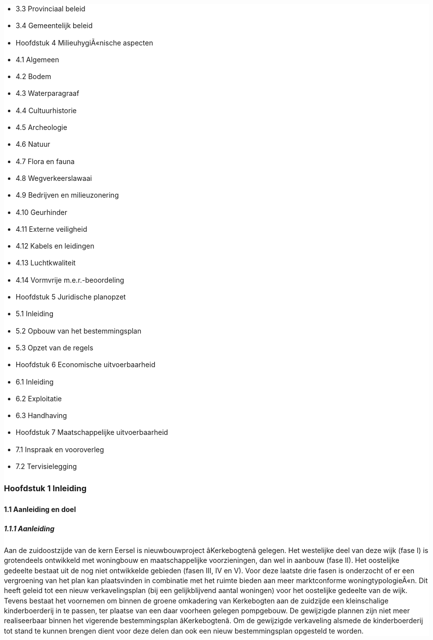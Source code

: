 + 3\.3 Provinciaal beleid

+ 3\.4 Gemeentelijk beleid

* Hoofdstuk 4 MilieuhygiÃ«nische aspecten

+ 4\.1 Algemeen

+ 4\.2 Bodem

+ 4\.3 Waterparagraaf

+ 4\.4 Cultuurhistorie

+ 4\.5 Archeologie

+ 4\.6 Natuur

+ 4\.7 Flora en fauna

+ 4\.8 Wegverkeerslawaai

+ 4\.9 Bedrijven en milieuzonering

+ 4\.10 Geurhinder

+ 4\.11 Externe veiligheid

+ 4\.12 Kabels en leidingen

+ 4\.13 Luchtkwaliteit

+ 4\.14 Vormvrije m.e.r.\-beoordeling

* Hoofdstuk 5 Juridische planopzet

+ 5\.1 Inleiding

+ 5\.2 Opbouw van het bestemmingsplan

+ 5\.3 Opzet van de regels

* Hoofdstuk 6 Economische uitvoerbaarheid

+ 6\.1 Inleiding

+ 6\.2 Exploitatie

+ 6\.3 Handhaving

* Hoofdstuk 7 Maatschappelijke uitvoerbaarheid

+ 7\.1 Inspraak en vooroverleg

+ 7\.2 Tervisielegging

### Hoofdstuk 1 Inleiding

#### 1\.1 Aanleiding en doel

##### 1\.1\.1 Aanleiding

Aan de zuidoostzijde van de kern Eersel is nieuwbouwproject âKerkebogtenâ gelegen. Het westelijke deel van deze wijk (fase I) is grotendeels ontwikkeld met woningbouw en maatschappelijke voorzieningen, dan wel in aanbouw (fase II). Het oostelijke gedeelte bestaat uit de nog niet ontwikkelde gebieden (fasen III, IV en V). Voor deze laatste drie fasen is onderzocht of er een vergroening van het plan kan plaatsvinden in combinatie met het ruimte bieden aan meer marktconforme woningtypologieÃ«n. Dit heeft geleid tot een nieuw verkavelingsplan (bij een gelijkblijvend aantal woningen) voor het oostelijke gedeelte van de wijk. Tevens bestaat het voornemen om binnen de groene omkadering van Kerkebogten aan de zuidzijde een kleinschalige kinderboerderij in te passen, ter plaatse van een daar voorheen gelegen pompgebouw. De gewijzigde plannen zijn niet meer realiseerbaar binnen het vigerende bestemmingsplan âKerkebogtenâ. Om de gewijzigde verkaveling alsmede de kinderboerderij tot stand te kunnen brengen dient voor deze delen dan ook een nieuw bestemmingsplan opgesteld te worden.
